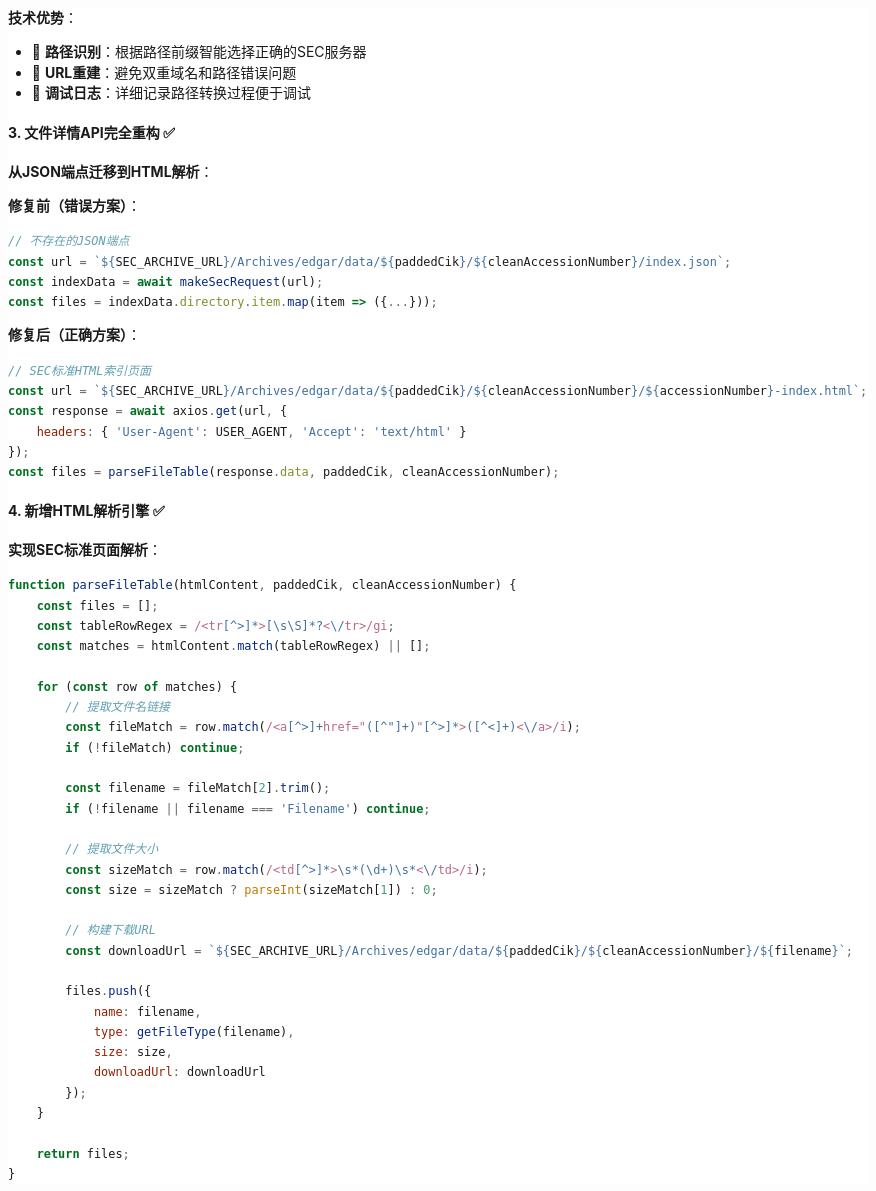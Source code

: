 **技术优势**：
- 🎯 **路径识别**：根据路径前缀智能选择正确的SEC服务器
- 🔗 **URL重建**：避免双重域名和路径错误问题
- 📝 **调试日志**：详细记录路径转换过程便于调试

#### 3. 文件详情API完全重构 ✅

**从JSON端点迁移到HTML解析**：

**修复前（错误方案）**：
```javascript
// 不存在的JSON端点
const url = `${SEC_ARCHIVE_URL}/Archives/edgar/data/${paddedCik}/${cleanAccessionNumber}/index.json`;
const indexData = await makeSecRequest(url);
const files = indexData.directory.item.map(item => ({...}));
```

**修复后（正确方案）**：
```javascript
// SEC标准HTML索引页面
const url = `${SEC_ARCHIVE_URL}/Archives/edgar/data/${paddedCik}/${cleanAccessionNumber}/${accessionNumber}-index.html`;
const response = await axios.get(url, {
    headers: { 'User-Agent': USER_AGENT, 'Accept': 'text/html' }
});
const files = parseFileTable(response.data, paddedCik, cleanAccessionNumber);
```

#### 4. 新增HTML解析引擎 ✅

**实现SEC标准页面解析**：
```javascript
function parseFileTable(htmlContent, paddedCik, cleanAccessionNumber) {
    const files = [];
    const tableRowRegex = /<tr[^>]*>[\s\S]*?<\/tr>/gi;
    const matches = htmlContent.match(tableRowRegex) || [];

    for (const row of matches) {
        // 提取文件名链接
        const fileMatch = row.match(/<a[^>]+href="([^"]+)"[^>]*>([^<]+)<\/a>/i);
        if (!fileMatch) continue;

        const filename = fileMatch[2].trim();
        if (!filename || filename === 'Filename') continue;

        // 提取文件大小
        const sizeMatch = row.match(/<td[^>]*>\s*(\d+)\s*<\/td>/i);
        const size = sizeMatch ? parseInt(sizeMatch[1]) : 0;

        // 构建下载URL
        const downloadUrl = `${SEC_ARCHIVE_URL}/Archives/edgar/data/${paddedCik}/${cleanAccessionNumber}/${filename}`;

        files.push({
            name: filename,
            type: getFileType(filename),
            size: size,
            downloadUrl: downloadUrl
        });
    }

    return files;
}
```
